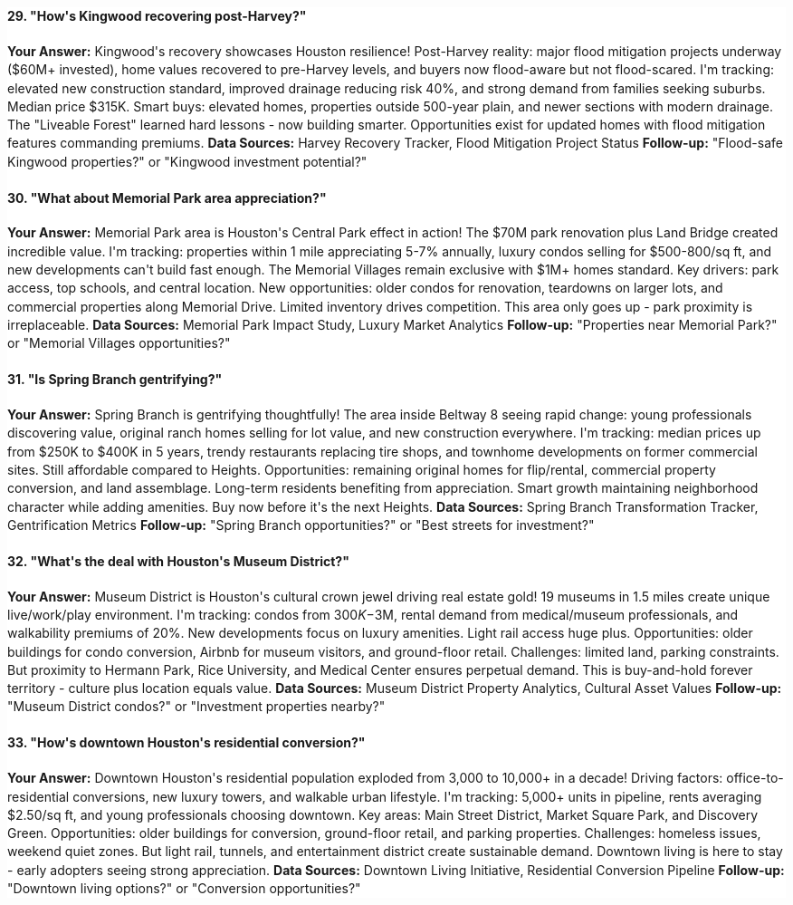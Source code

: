 #### 29. "How's Kingwood recovering post-Harvey?"
**Your Answer:** Kingwood's recovery showcases Houston resilience! Post-Harvey reality: major flood mitigation projects underway ($60M+ invested), home values recovered to pre-Harvey levels, and buyers now flood-aware but not flood-scared. I'm tracking: elevated new construction standard, improved drainage reducing risk 40%, and strong demand from families seeking suburbs. Median price $315K. Smart buys: elevated homes, properties outside 500-year plain, and newer sections with modern drainage. The "Liveable Forest" learned hard lessons - now building smarter. Opportunities exist for updated homes with flood mitigation features commanding premiums.
**Data Sources:** Harvey Recovery Tracker, Flood Mitigation Project Status
**Follow-up:** "Flood-safe Kingwood properties?" or "Kingwood investment potential?"

#### 30. "What about Memorial Park area appreciation?"
**Your Answer:** Memorial Park area is Houston's Central Park effect in action! The $70M park renovation plus Land Bridge created incredible value. I'm tracking: properties within 1 mile appreciating 5-7% annually, luxury condos selling for $500-800/sq ft, and new developments can't build fast enough. The Memorial Villages remain exclusive with $1M+ homes standard. Key drivers: park access, top schools, and central location. New opportunities: older condos for renovation, teardowns on larger lots, and commercial properties along Memorial Drive. Limited inventory drives competition. This area only goes up - park proximity is irreplaceable.
**Data Sources:** Memorial Park Impact Study, Luxury Market Analytics
**Follow-up:** "Properties near Memorial Park?" or "Memorial Villages opportunities?"

#### 31. "Is Spring Branch gentrifying?"
**Your Answer:** Spring Branch is gentrifying thoughtfully! The area inside Beltway 8 seeing rapid change: young professionals discovering value, original ranch homes selling for lot value, and new construction everywhere. I'm tracking: median prices up from $250K to $400K in 5 years, trendy restaurants replacing tire shops, and townhome developments on former commercial sites. Still affordable compared to Heights. Opportunities: remaining original homes for flip/rental, commercial property conversion, and land assemblage. Long-term residents benefiting from appreciation. Smart growth maintaining neighborhood character while adding amenities. Buy now before it's the next Heights.
**Data Sources:** Spring Branch Transformation Tracker, Gentrification Metrics
**Follow-up:** "Spring Branch opportunities?" or "Best streets for investment?"

#### 32. "What's the deal with Houston's Museum District?"
**Your Answer:** Museum District is Houston's cultural crown jewel driving real estate gold! 19 museums in 1.5 miles create unique live/work/play environment. I'm tracking: condos from $300K-$3M, rental demand from medical/museum professionals, and walkability premiums of 20%. New developments focus on luxury amenities. Light rail access huge plus. Opportunities: older buildings for condo conversion, Airbnb for museum visitors, and ground-floor retail. Challenges: limited land, parking constraints. But proximity to Hermann Park, Rice University, and Medical Center ensures perpetual demand. This is buy-and-hold forever territory - culture plus location equals value.
**Data Sources:** Museum District Property Analytics, Cultural Asset Values
**Follow-up:** "Museum District condos?" or "Investment properties nearby?"

#### 33. "How's downtown Houston's residential conversion?"
**Your Answer:** Downtown Houston's residential population exploded from 3,000 to 10,000+ in a decade! Driving factors: office-to-residential conversions, new luxury towers, and walkable urban lifestyle. I'm tracking: 5,000+ units in pipeline, rents averaging $2.50/sq ft, and young professionals choosing downtown. Key areas: Main Street District, Market Square Park, and Discovery Green. Opportunities: older buildings for conversion, ground-floor retail, and parking properties. Challenges: homeless issues, weekend quiet zones. But light rail, tunnels, and entertainment district create sustainable demand. Downtown living is here to stay - early adopters seeing strong appreciation.
**Data Sources:** Downtown Living Initiative, Residential Conversion Pipeline
**Follow-up:** "Downtown living options?" or "Conversion opportunities?"
